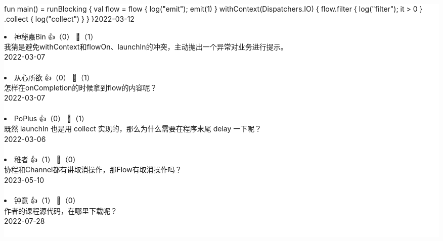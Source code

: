 fun main() = runBlocking {
    val flow = flow { log(&quot;emit&quot;); emit(1) }
    withContext(Dispatchers.IO) {
        flow.filter { log(&quot;filter&quot;); it &gt; 0 }
            .collect { log(&quot;collect&quot;) }
    }
}</div>2022-03-12</li><br/><li><span>神秘嘉Bin</span> 👍（0） 💬（1）<div>我猜是避免withContext和flowOn、launchIn的冲突，主动抛出一个异常对业务进行提示。</div>2022-03-07</li><br/><li><span>从心所欲</span> 👍（0） 💬（1）<div>怎样在onCompletion的时候拿到flow的内容呢？</div>2022-03-07</li><br/><li><span>PoPlus</span> 👍（0） 💬（1）<div>既然 launchIn 也是用 collect 实现的，那么为什么需要在程序末尾 delay 一下呢？</div>2022-03-06</li><br/><li><span>稚者</span> 👍（1） 💬（0）<div>协程和Channel都有讲取消操作，那Flow有取消操作吗？</div>2023-05-10</li><br/><li><span>钟意</span> 👍（1） 💬（0）<div>作者的课程源代码，在哪里下载呢？</div>2022-07-28</li><br/>
</ul>